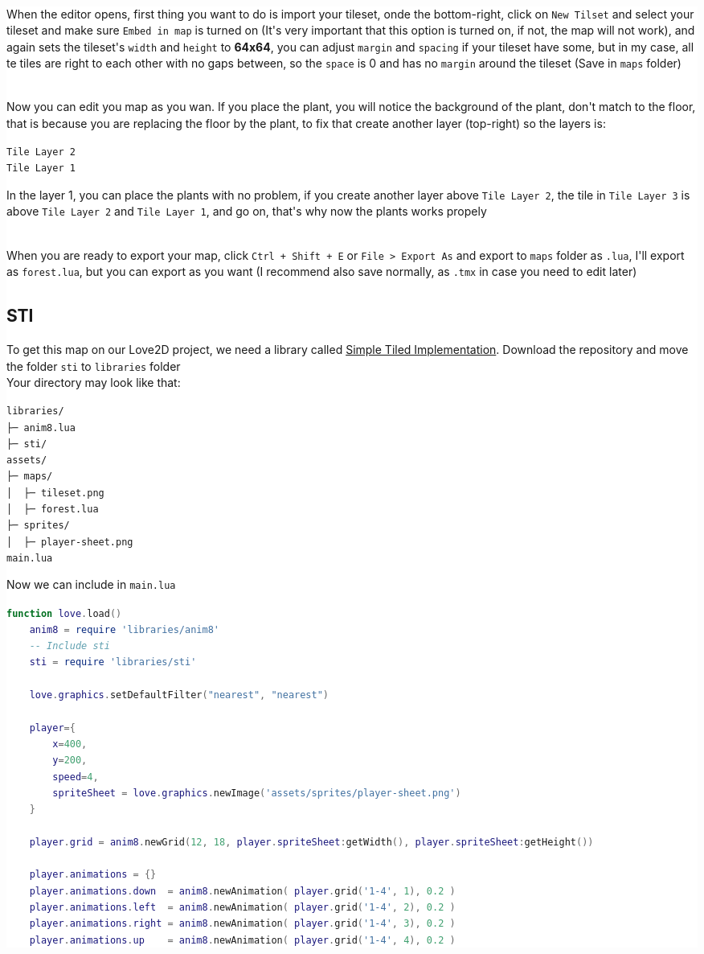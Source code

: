 When the editor opens, first thing you want to do is import your tileset, onde the bottom-right, click on `New Tilset` and select your tileset and make sure `Embed in map` is turned on (It's very important that this option is turned on, if not, the map will not work), and again sets the tileset's `width` and `height` to **64x64**, you can adjust `margin` and `spacing` if your tileset have some, but in my case, all te tiles are right to each other with no gaps between, so the `space` is 0 and has no `margin` around the tileset (Save in `maps` folder)<br><br>

Now you can edit you map as you wan. If you place the plant, you will notice the background of the plant, don't match to the floor, that is because you are replacing the floor by the plant, to fix that create another layer (top-right) so the layers is:
```
Tile Layer 2
Tile Layer 1
```
In the layer 1, you can place the plants with no problem, if you create another layer above `Tile Layer 2`, the tile in `Tile Layer 3` is above `Tile Layer 2` and `Tile Layer 1`, and go on, that's why now the plants works propely<br><br>

When you are ready to export your map, click `Ctrl + Shift + E` or `File > Export As` and export to `maps` folder as `.lua`, I'll export as `forest.lua`, but you can export as you want (I recommend also save normally, as `.tmx` in case you need to edit later)

## STI

To get this map on our Love2D project, we need a library called [Simple Tiled Implementation](https://github.com/karai17/Simple-Tiled-Implementation). Download the repository and move the folder `sti` to `libraries` folder<br>
Your directory may look like that:
```
libraries/
├─ anim8.lua
├─ sti/
assets/
├─ maps/
│  ├─ tileset.png
│  ├─ forest.lua
├─ sprites/
│  ├─ player-sheet.png
main.lua
```

Now we can include in `main.lua`
```lua
function love.load()
	anim8 = require 'libraries/anim8'
	-- Include sti
	sti = require 'libraries/sti'

	love.graphics.setDefaultFilter("nearest", "nearest")

	player={
		x=400,
		y=200,
		speed=4,
		spriteSheet = love.graphics.newImage('assets/sprites/player-sheet.png')
	}

	player.grid = anim8.newGrid(12, 18, player.spriteSheet:getWidth(), player.spriteSheet:getHeight())

	player.animations = {}
	player.animations.down  = anim8.newAnimation( player.grid('1-4', 1), 0.2 )
	player.animations.left  = anim8.newAnimation( player.grid('1-4', 2), 0.2 )
	player.animations.right = anim8.newAnimation( player.grid('1-4', 3), 0.2 )
	player.animations.up    = anim8.newAnimation( player.grid('1-4', 4), 0.2 )

```